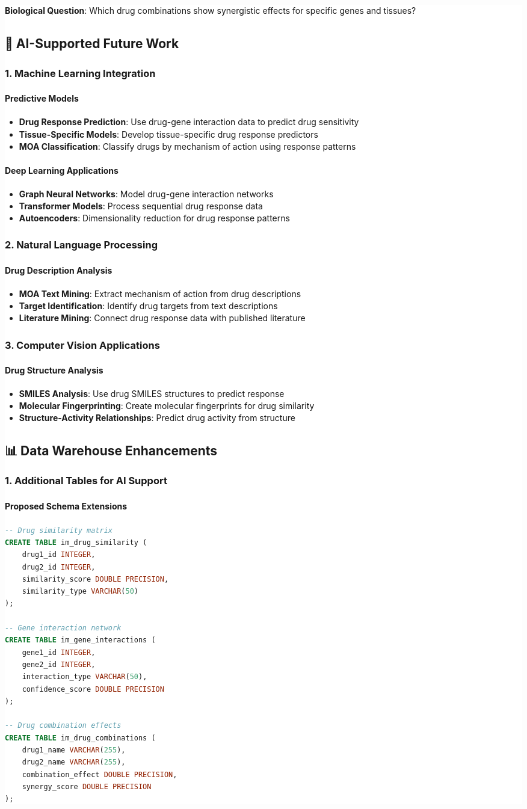 **Biological Question**: Which drug combinations show synergistic effects for specific genes and tissues?

## 🤖 **AI-Supported Future Work**

### **1. Machine Learning Integration**

#### **Predictive Models**
- **Drug Response Prediction**: Use drug-gene interaction data to predict drug sensitivity
- **Tissue-Specific Models**: Develop tissue-specific drug response predictors
- **MOA Classification**: Classify drugs by mechanism of action using response patterns

#### **Deep Learning Applications**
- **Graph Neural Networks**: Model drug-gene interaction networks
- **Transformer Models**: Process sequential drug response data
- **Autoencoders**: Dimensionality reduction for drug response patterns

### **2. Natural Language Processing**

#### **Drug Description Analysis**
- **MOA Text Mining**: Extract mechanism of action from drug descriptions
- **Target Identification**: Identify drug targets from text descriptions
- **Literature Mining**: Connect drug response data with published literature

### **3. Computer Vision Applications**

#### **Drug Structure Analysis**
- **SMILES Analysis**: Use drug SMILES structures to predict response
- **Molecular Fingerprinting**: Create molecular fingerprints for drug similarity
- **Structure-Activity Relationships**: Predict drug activity from structure

## 📊 **Data Warehouse Enhancements**

### **1. Additional Tables for AI Support**

#### **Proposed Schema Extensions**
```sql
-- Drug similarity matrix
CREATE TABLE im_drug_similarity (
    drug1_id INTEGER,
    drug2_id INTEGER,
    similarity_score DOUBLE PRECISION,
    similarity_type VARCHAR(50)
);

-- Gene interaction network
CREATE TABLE im_gene_interactions (
    gene1_id INTEGER,
    gene2_id INTEGER,
    interaction_type VARCHAR(50),
    confidence_score DOUBLE PRECISION
);

-- Drug combination effects
CREATE TABLE im_drug_combinations (
    drug1_name VARCHAR(255),
    drug2_name VARCHAR(255),
    combination_effect DOUBLE PRECISION,
    synergy_score DOUBLE PRECISION
);
```
